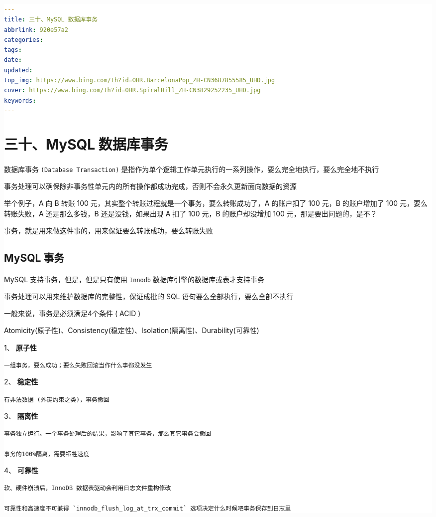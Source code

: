 ```yaml
---
title: 三十、MySQL 数据库事务
abbrlink: 920e57a2
categories: 
tags: 
date: 
updated: 
top_img: https://www.bing.com/th?id=OHR.BarcelonaPop_ZH-CN3687855585_UHD.jpg
cover: https://www.bing.com/th?id=OHR.SpiralHill_ZH-CN3829252235_UHD.jpg
keywords: 
---
```

# 三十、MySQL 数据库事务

数据库事务 `(Database Transaction)` 是指作为单个逻辑工作单元执行的一系列操作，要么完全地执行，要么完全地不执行

事务处理可以确保除非事务性单元内的所有操作都成功完成，否则不会永久更新面向数据的资源

举个例子，A 向 B 转账 100 元，其实整个转账过程就是一个事务，要么转账成功了，A 的账户扣了 100 元，B 的账户增加了 100 元，要么转账失败，A 还是那么多钱，B 还是没钱，如果出现 A 扣了 100 元，B 的账户却没增加 100 元，那是要出问题的，是不？

事务，就是用来做这件事的，用来保证要么转账成功，要么转账失败

## MySQL 事务

MySQL 支持事务，但是，但是只有使用 `Innodb` 数据库引擎的数据库或表才支持事务

事务处理可以用来维护数据库的完整性，保证成批的 SQL 语句要么全部执行，要么全部不执行

一般来说，事务是必须满足4个条件 ( ACID )

Atomicity(原子性)、Consistency(稳定性)、Isolation(隔离性)、Durability(可靠性)

1、 **原子性**

```
一组事务，要么成功；要么失败回滚当作什么事都没发生
```

2、 **稳定性**

```
有非法数据 (外键约束之类)，事务撤回
```

3、 **隔离性**

```
事务独立运行。一个事务处理后的结果，影响了其它事务，那么其它事务会撤回

事务的100%隔离，需要牺牲速度
```

4、 **可靠性**

```
软、硬件崩溃后，InnoDB 数据表驱动会利用日志文件重构修改

可靠性和高速度不可兼得 `innodb_flush_log_at_trx_commit` 选项决定什么时候吧事务保存到日志里
```
